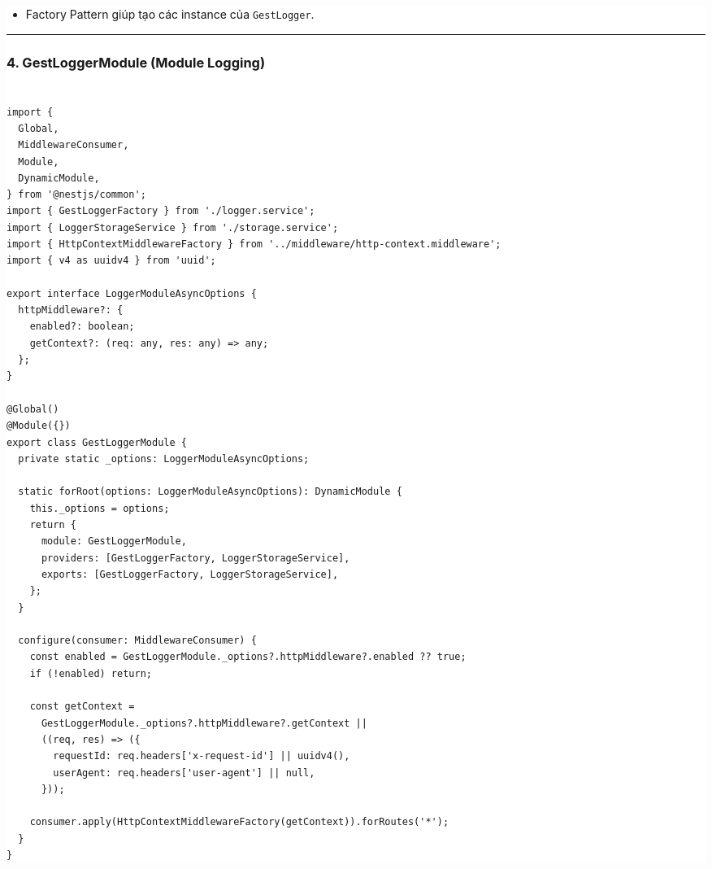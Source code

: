 - Factory Pattern giúp tạo các instance của `GestLogger`.

---

### 4. **GestLoggerModule** (Module Logging)

```

import {
  Global,
  MiddlewareConsumer,
  Module,
  DynamicModule,
} from '@nestjs/common';
import { GestLoggerFactory } from './logger.service';
import { LoggerStorageService } from './storage.service';
import { HttpContextMiddlewareFactory } from '../middleware/http-context.middleware';
import { v4 as uuidv4 } from 'uuid';

export interface LoggerModuleAsyncOptions {
  httpMiddleware?: {
    enabled?: boolean;
    getContext?: (req: any, res: any) => any;
  };
}

@Global()
@Module({})
export class GestLoggerModule {
  private static _options: LoggerModuleAsyncOptions;

  static forRoot(options: LoggerModuleAsyncOptions): DynamicModule {
    this._options = options;
    return {
      module: GestLoggerModule,
      providers: [GestLoggerFactory, LoggerStorageService],
      exports: [GestLoggerFactory, LoggerStorageService],
    };
  }

  configure(consumer: MiddlewareConsumer) {
    const enabled = GestLoggerModule._options?.httpMiddleware?.enabled ?? true;
    if (!enabled) return;

    const getContext =
      GestLoggerModule._options?.httpMiddleware?.getContext ||
      ((req, res) => ({
        requestId: req.headers['x-request-id'] || uuidv4(),
        userAgent: req.headers['user-agent'] || null,
      }));

    consumer.apply(HttpContextMiddlewareFactory(getContext)).forRoutes('*');
  }
}

```
